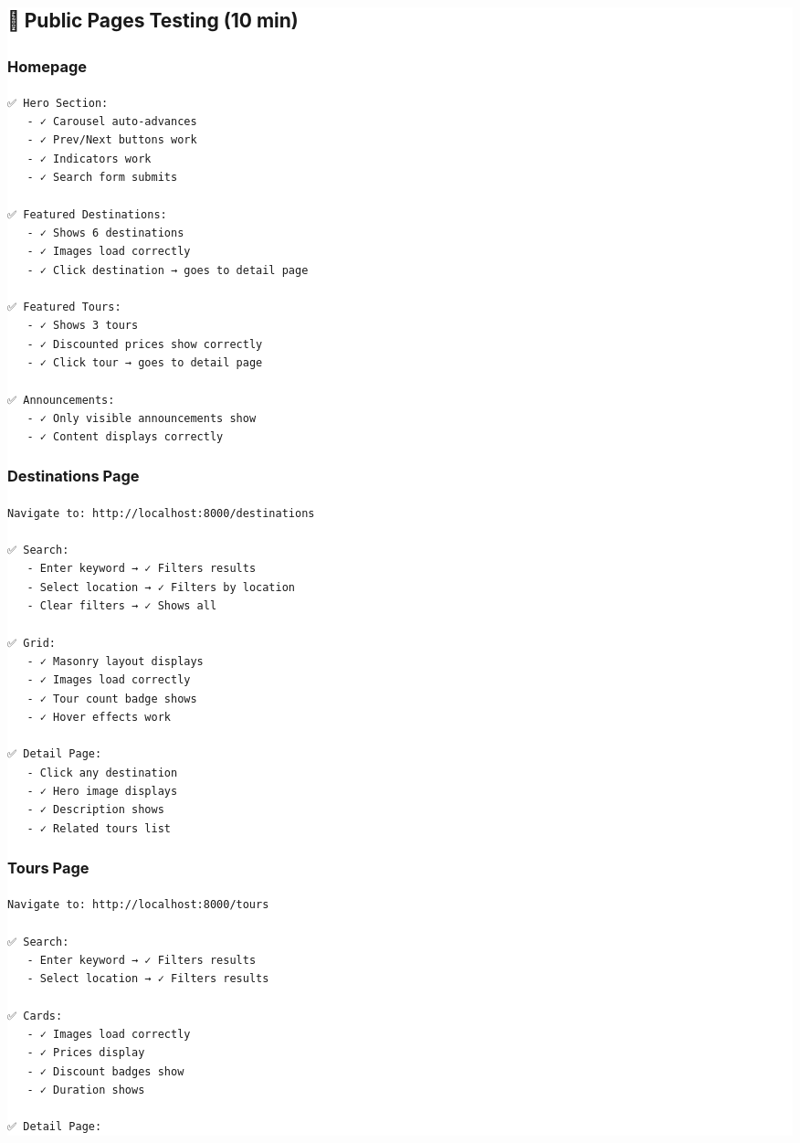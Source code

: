 
## 🎯 Public Pages Testing (10 min)

### Homepage
```
✅ Hero Section:
   - ✓ Carousel auto-advances
   - ✓ Prev/Next buttons work
   - ✓ Indicators work
   - ✓ Search form submits

✅ Featured Destinations:
   - ✓ Shows 6 destinations
   - ✓ Images load correctly
   - ✓ Click destination → goes to detail page

✅ Featured Tours:
   - ✓ Shows 3 tours
   - ✓ Discounted prices show correctly
   - ✓ Click tour → goes to detail page

✅ Announcements:
   - ✓ Only visible announcements show
   - ✓ Content displays correctly
```

### Destinations Page
```
Navigate to: http://localhost:8000/destinations

✅ Search:
   - Enter keyword → ✓ Filters results
   - Select location → ✓ Filters by location
   - Clear filters → ✓ Shows all

✅ Grid:
   - ✓ Masonry layout displays
   - ✓ Images load correctly
   - ✓ Tour count badge shows
   - ✓ Hover effects work

✅ Detail Page:
   - Click any destination
   - ✓ Hero image displays
   - ✓ Description shows
   - ✓ Related tours list
```

### Tours Page
```
Navigate to: http://localhost:8000/tours

✅ Search:
   - Enter keyword → ✓ Filters results
   - Select location → ✓ Filters results

✅ Cards:
   - ✓ Images load correctly
   - ✓ Prices display
   - ✓ Discount badges show
   - ✓ Duration shows

✅ Detail Page:
```